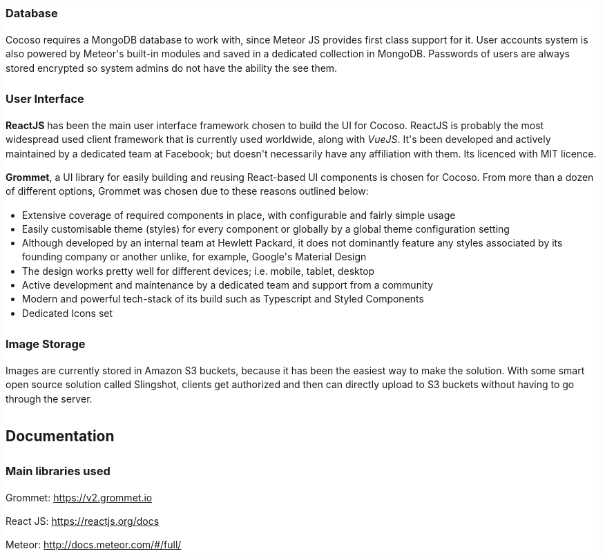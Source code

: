 ### Database

Cocoso requires a MongoDB database to work with, since Meteor JS provides first class support for it. User accounts system is also powered by Meteor's built-in modules and saved in a dedicated collection in MongoDB. Passwords of users are always stored encrypted so system admins do not have the ability the see them.

### User Interface

**ReactJS** has been the main user interface framework chosen to build the UI for Cocoso. ReactJS is probably the most widespread used client framework that is currently used worldwide, along with _VueJS_. It's been developed and actively maintained by a dedicated team at Facebook; but doesn't necessarily have any affiliation with them. Its licenced with MIT licence.

**Grommet**, a UI library for easily building and reusing React-based UI components is chosen for Cocoso. From more than a dozen of different options, Grommet was chosen due to these reasons outlined below:

- Extensive coverage of required components in place, with configurable and fairly simple usage
- Easily customisable theme (styles) for every component or globally by a global theme configuration setting
- Although developed by an internal team at Hewlett Packard, it does not dominantly feature any styles associated by its founding company or another unlike, for example, Google's Material Design
- The design works pretty well for different devices; i.e. mobile, tablet, desktop
- Active development and maintenance by a dedicated team and support from a community
- Modern and powerful tech-stack of its build such as Typescript and Styled Components
- Dedicated Icons set

### Image Storage

Images are currently stored in Amazon S3 buckets, because it has been the easiest way to make the solution. With some smart open source solution called Slingshot, clients get authorized and then can directly upload to S3 buckets without having to go through the server.

## Documentation

### Main libraries used

Grommet: https://v2.grommet.io

React JS: https://reactjs.org/docs

Meteor: http://docs.meteor.com/#/full/
